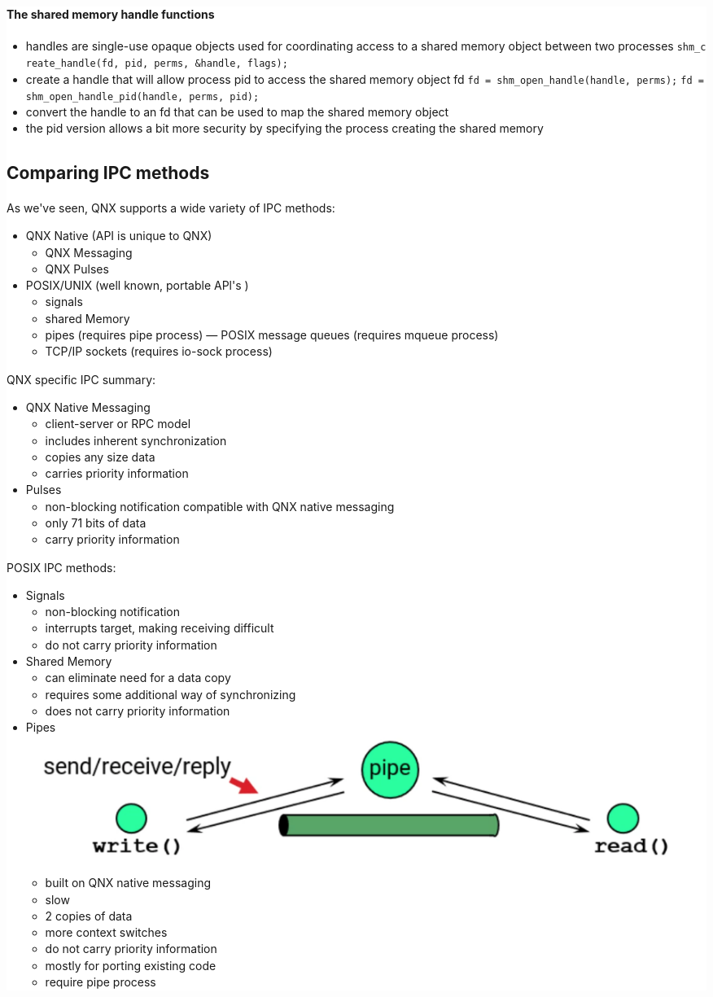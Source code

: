 #### The shared memory handle functions

- handles are single-use opaque objects used for coordinating access to a shared memory object between two processes
`shm_create_handle(fd, pid, perms, &handle, flags);`
- create a handle that will allow process pid to access the shared memory object fd
`fd = shm_open_handle(handle, perms);`
`fd = shm_open_handle_pid(handle, perms, pid);`
- convert the handle to an fd that can be used to map the shared memory object
- the pid version allows a bit more security by specifying the process creating the shared memory

## Comparing IPC methods

As we've seen, QNX supports a wide variety of IPC methods:

- QNX Native (API is unique to QNX)
  - QNX Messaging
  - QNX Pulses
- POSIX/UNIX (well known, portable APl's )
  - signals
  - shared Memory
  - pipes (requires pipe process)
  — POSIX message queues (requires mqueue process)
  - TCP/IP sockets (requires io-sock process)

QNX specific IPC summary:

- QNX Native Messaging
  - client-server or RPC model
  - includes inherent synchronization
  - copies any size data
  - carries priority information
- Pulses
  - non-blocking notification compatible with QNX native messaging
  - only 71 bits of data
  - carry priority information

POSIX IPC methods:

- Signals
  - non-blocking notification
  - interrupts target, making receiving difficult
  - do not carry priority information
- Shared Memory
  - can eliminate need for a data copy
  - requires some additional way of synchronizing
  - does not carry priority information
- Pipes
![3](../../../assets/QNX/ipc_pipe.png)
  - built on QNX native messaging
  - slow
  - 2 copies of data
  - more context switches
  - do not carry priority information
  - mostly for porting existing code
  - require pipe process